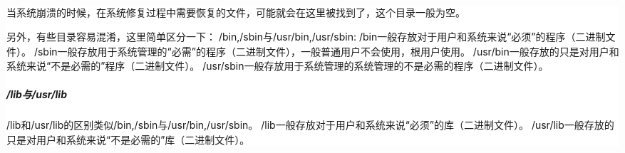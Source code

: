 当系统崩溃的时候，在系统修复过程中需要恢复的文件，可能就会在这里被找到了，这个目录一般为空。

另外，有些目录容易混淆，这里简单区分一下：
/bin,/sbin与/usr/bin,/usr/sbin:
/bin一般存放对于用户和系统来说“必须”的程序（二进制文件）。
/sbin一般存放用于系统管理的“必需”的程序（二进制文件），一般普通用户不会使用，根用户使用。
/usr/bin一般存放的只是对用户和系统来说“不是必需的”程序（二进制文件）。
/usr/sbin一般存放用于系统管理的系统管理的不是必需的程序（二进制文件）。

##### /lib与/usr/lib

/lib和/usr/lib的区别类似/bin,/sbin与/usr/bin,/usr/sbin。
/lib一般存放对于用户和系统来说“必须”的库（二进制文件）。
/usr/lib一般存放的只是对用户和系统来说“不是必需的”库（二进制文件）。